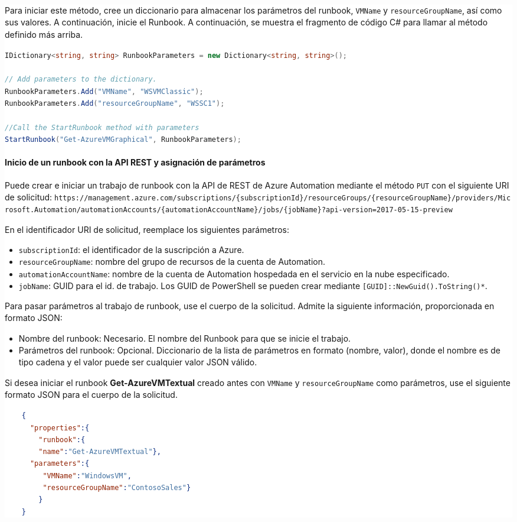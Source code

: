    ```csharp
   ```

   Para iniciar este método, cree un diccionario para almacenar los parámetros del runbook, `VMName` y `resourceGroupName`, así como sus valores. A continuación, inicie el Runbook. A continuación, se muestra el fragmento de código C# para llamar al método definido más arriba.

   ```csharp
   IDictionary<string, string> RunbookParameters = new Dictionary<string, string>();
  
   // Add parameters to the dictionary.
  RunbookParameters.Add("VMName", "WSVMClassic");
   RunbookParameters.Add("resourceGroupName", "WSSC1");
  
   //Call the StartRunbook method with parameters
   StartRunbook("Get-AzureVMGraphical", RunbookParameters);
   ```

#### <a name="start-a-runbook-using-the-rest-api-and-assign-parameters"></a>Inicio de un runbook con la API REST y asignación de parámetros

Puede crear e iniciar un trabajo de runbook con la API de REST de Azure Automation mediante el método `PUT` con el siguiente URI de solicitud: `https://management.azure.com/subscriptions/{subscriptionId}/resourceGroups/{resourceGroupName}/providers/Microsoft.Automation/automationAccounts/{automationAccountName}/jobs/{jobName}?api-version=2017-05-15-preview`

En el identificador URI de solicitud, reemplace los siguientes parámetros:

* `subscriptionId`: el identificador de la suscripción a Azure.  
* `resourceGroupName`: nombre del grupo de recursos de la cuenta de Automation.
* `automationAccountName`: nombre de la cuenta de Automation hospedada en el servicio en la nube especificado.  
* `jobName`: GUID para el id. de trabajo. Los GUID de PowerShell se pueden crear mediante `[GUID]::NewGuid().ToString()*`.

Para pasar parámetros al trabajo de runbook, use el cuerpo de la solicitud. Admite la siguiente información, proporcionada en formato JSON:

* Nombre del runbook: Necesario. El nombre del Runbook para que se inicie el trabajo.  
* Parámetros del runbook: Opcional. Diccionario de la lista de parámetros en formato (nombre, valor), donde el nombre es de tipo cadena y el valor puede ser cualquier valor JSON válido.

Si desea iniciar el runbook **Get-AzureVMTextual** creado antes con `VMName` y `resourceGroupName` como parámetros, use el siguiente formato JSON para el cuerpo de la solicitud.

```json
    {
      "properties":{
        "runbook":{
        "name":"Get-AzureVMTextual"},
      "parameters":{
         "VMName":"WindowsVM",
         "resourceGroupName":"ContosoSales"}
        }
    }
```
